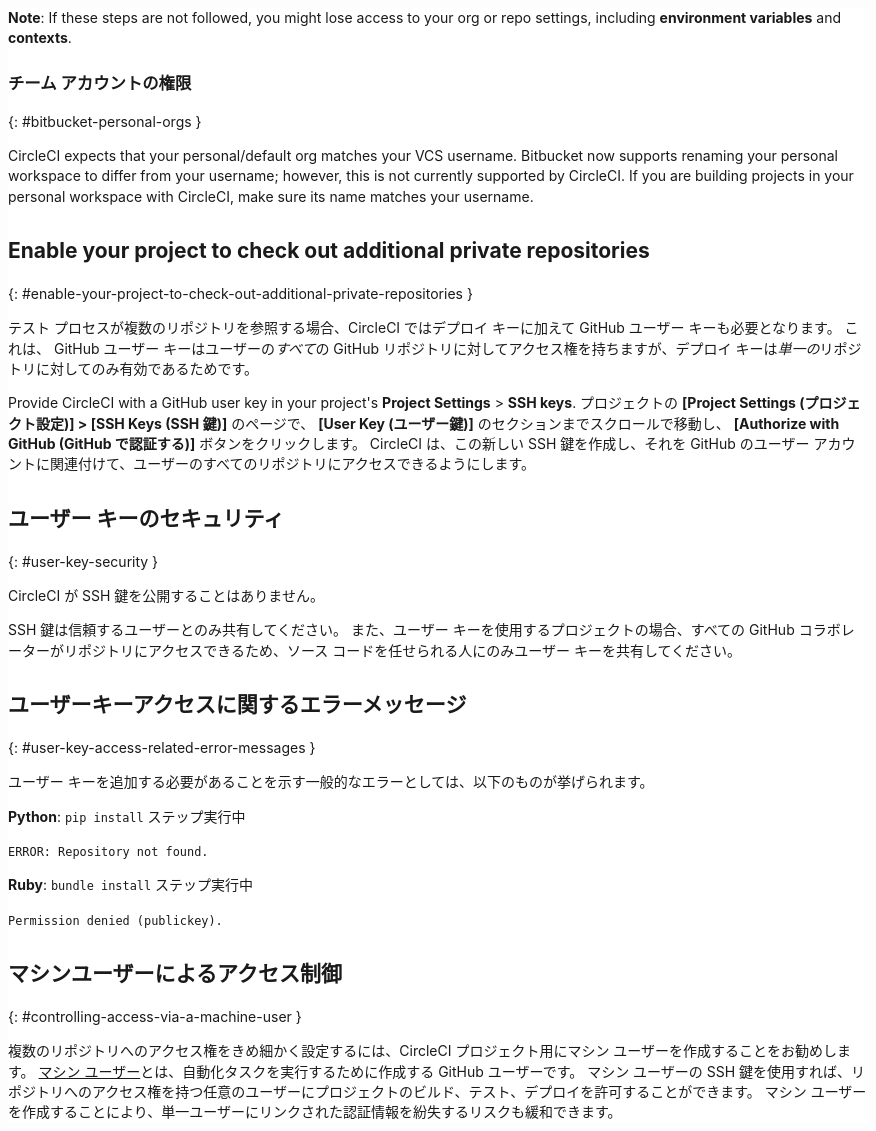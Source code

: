 **Note**: If these steps are not followed, you might lose access to your org or repo settings, including **environment variables** and **contexts**.

### チーム アカウントの権限
{: #bitbucket-personal-orgs }

CircleCI expects that your personal/default org matches your VCS username. Bitbucket now supports renaming your personal workspace to differ from your username; however, this is not currently supported by CircleCI. If you are building projects in your personal workspace with CircleCI, make sure its name matches your username.

## Enable your project to check out additional private repositories
{: #enable-your-project-to-check-out-additional-private-repositories }

テスト プロセスが複数のリポジトリを参照する場合、CircleCI ではデプロイ キーに加えて GitHub ユーザー キーも必要となります。 これは、 GitHub ユーザー キーはユーザーの*すべて*の GitHub リポジトリに対してアクセス権を持ちますが、デプロイ キーは*単一の*リポジトリに対してのみ有効であるためです。

Provide CircleCI with a GitHub user key in your project's **Project Settings** > **SSH keys**. プロジェクトの **[Project Settings (プロジェクト設定)] > [SSH Keys (SSH 鍵)]** のページで、 **[User Key (ユーザー鍵)]** のセクションまでスクロールで移動し、 **[Authorize with GitHub (GitHub で認証する)]** ボタンをクリックします。 CircleCI は、この新しい SSH 鍵を作成し、それを GitHub のユーザー アカウントに関連付けて、ユーザーのすべてのリポジトリにアクセスできるようにします。

## ユーザー キーのセキュリティ
{: #user-key-security }

CircleCI が SSH 鍵を公開することはありません。

SSH 鍵は信頼するユーザーとのみ共有してください。 また、ユーザー キーを使用するプロジェクトの場合、すべての GitHub コラボレーターがリポジトリにアクセスできるため、ソース コードを任せられる人にのみユーザー キーを共有してください。

## ユーザーキーアクセスに関するエラーメッセージ
{: #user-key-access-related-error-messages }

ユーザー キーを追加する必要があることを示す一般的なエラーとしては、以下のものが挙げられます。

**Python**: `pip install` ステップ実行中

```
ERROR: Repository not found.
```

**Ruby**: `bundle install` ステップ実行中

```
Permission denied (publickey).
```

## マシンユーザーによるアクセス制御
{: #controlling-access-via-a-machine-user }

複数のリポジトリへのアクセス権をきめ細かく設定するには、CircleCI プロジェクト用にマシン ユーザーを作成することをお勧めします。 [マシン ユーザー](https://developer.github.com/v3/guides/managing-deploy-keys/#machine-users)とは、自動化タスクを実行するために作成する GitHub ユーザーです。 マシン ユーザーの SSH 鍵を使用すれば、リポジトリへのアクセス権を持つ任意のユーザーにプロジェクトのビルド、テスト、デプロイを許可することができます。 マシン ユーザーを作成することにより、単一ユーザーにリンクされた認証情報を紛失するリスクも緩和できます。
